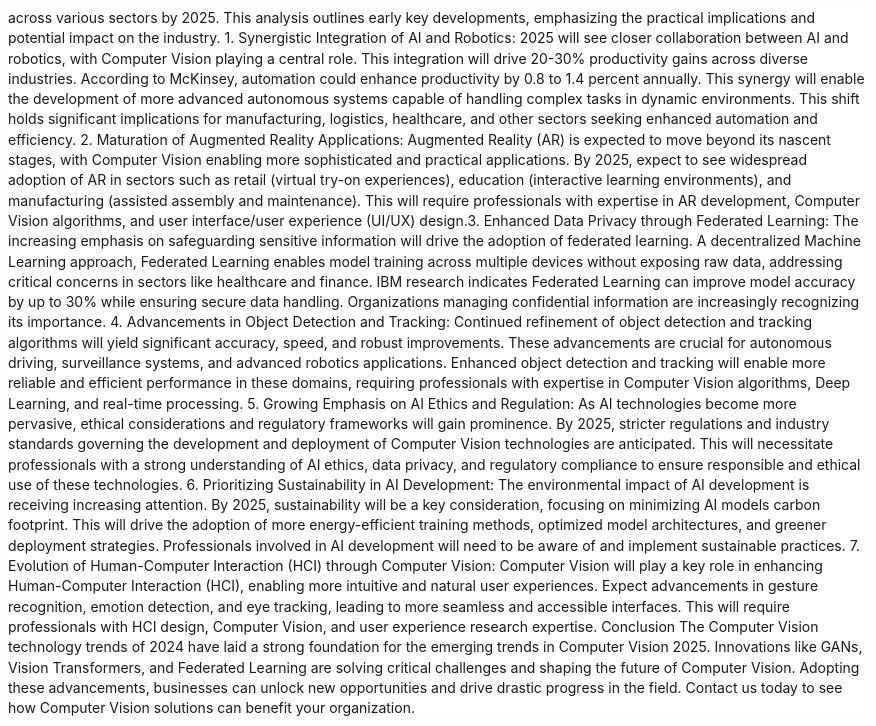 across various sectors by 2025. This analysis outlines early key developments, emphasizing the practical implications and potential impact on the industry. 1. Synergistic Integration of AI and Robotics: 2025 will see closer collaboration between AI and robotics, with Computer Vision playing a central role. This integration will drive 20-30% productivity gains across diverse industries. According to McKinsey, automation could enhance productivity by 0.8 to 1.4 percent annually. This synergy will enable the development of more advanced autonomous systems capable of handling complex tasks in dynamic environments. This shift holds significant implications for manufacturing, logistics, healthcare, and other sectors seeking enhanced automation and efficiency. 2. Maturation of Augmented Reality Applications: Augmented Reality (AR) is expected to move beyond its nascent stages, with Computer Vision enabling more sophisticated and practical applications. By 2025, expect to see widespread adoption of AR in sectors such as retail (virtual try-on experiences), education (interactive learning environments), and manufacturing (assisted assembly and maintenance). This will require professionals with expertise in AR development, Computer Vision algorithms, and user interface/user experience (UI/UX) design.3. Enhanced Data Privacy through Federated Learning: The increasing emphasis on safeguarding sensitive information will drive the adoption of federated learning. A decentralized Machine Learning approach, Federated Learning enables model training across multiple devices without exposing raw data, addressing critical concerns in sectors like healthcare and finance. IBM research indicates Federated Learning can improve model accuracy by up to 30% while ensuring secure data handling. Organizations managing confidential information are increasingly recognizing its importance. 4. Advancements in Object Detection and Tracking: Continued refinement of object detection and tracking algorithms will yield significant accuracy, speed, and robust improvements. These advancements are crucial for autonomous driving, surveillance systems, and advanced robotics applications. Enhanced object detection and tracking will enable more reliable and efficient performance in these domains, requiring professionals with expertise in Computer Vision algorithms, Deep Learning, and real-time processing. 5. Growing Emphasis on AI Ethics and Regulation: As AI technologies become more pervasive, ethical considerations and regulatory frameworks will gain prominence. By 2025, stricter regulations and industry standards governing the development and deployment of Computer Vision technologies are anticipated. This will necessitate professionals with a strong understanding of AI ethics, data privacy, and regulatory compliance to ensure responsible and ethical use of these technologies. 6. Prioritizing Sustainability in AI Development: The environmental impact of AI development is receiving increasing attention. By 2025, sustainability will be a key consideration, focusing on minimizing AI models carbon footprint. This will drive the adoption of more energy-efficient training methods, optimized model architectures, and greener deployment strategies. Professionals involved in AI development will need to be aware of and implement sustainable practices. 7. Evolution of Human-Computer Interaction (HCI) through Computer Vision: Computer Vision will play a key role in enhancing Human-Computer Interaction (HCI), enabling more intuitive and natural user experiences. Expect advancements in gesture recognition, emotion detection, and eye tracking, leading to more seamless and accessible interfaces. This will require professionals with HCI design, Computer Vision, and user experience research expertise. Conclusion The Computer Vision technology trends of 2024 have laid a strong foundation for the emerging trends in Computer Vision 2025. Innovations like GANs, Vision Transformers, and Federated Learning are solving critical challenges and shaping the future of Computer Vision. Adopting these advancements, businesses can unlock new opportunities and drive drastic progress in the field. Contact us today to see how Computer Vision solutions can benefit your organization.   













